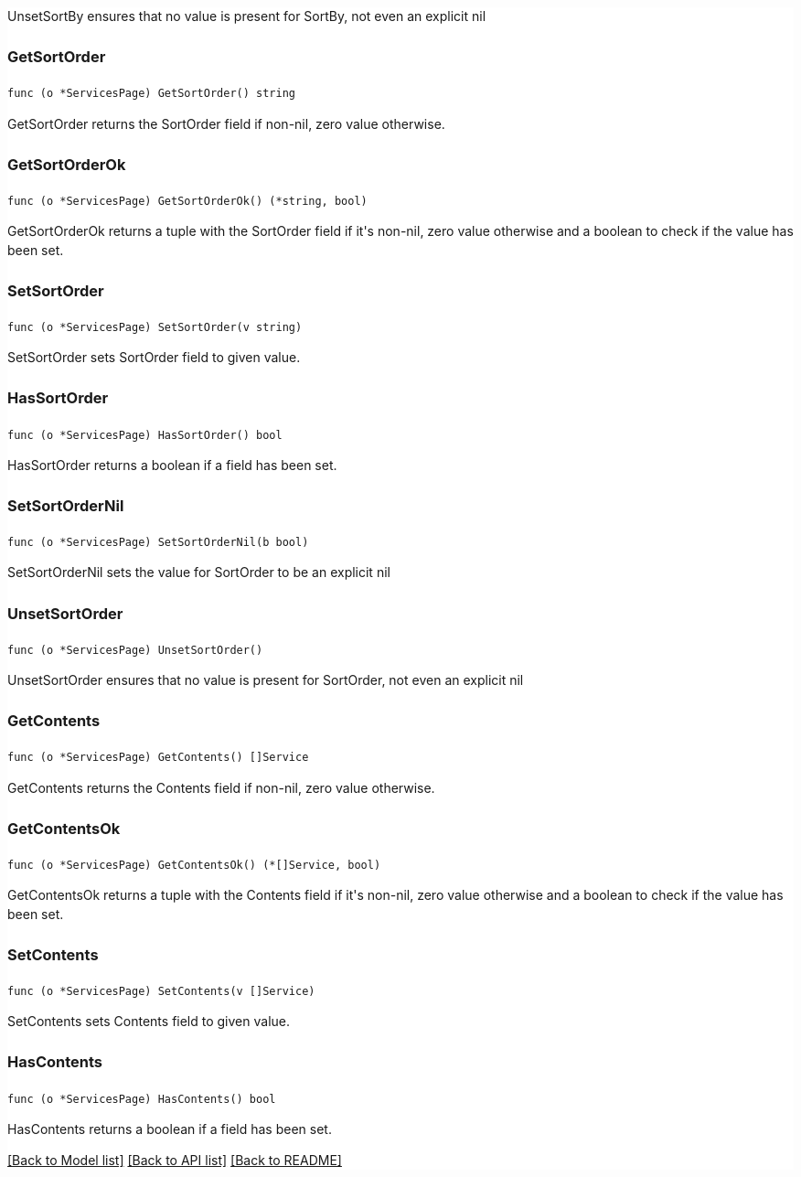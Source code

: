 UnsetSortBy ensures that no value is present for SortBy, not even an explicit nil
### GetSortOrder

`func (o *ServicesPage) GetSortOrder() string`

GetSortOrder returns the SortOrder field if non-nil, zero value otherwise.

### GetSortOrderOk

`func (o *ServicesPage) GetSortOrderOk() (*string, bool)`

GetSortOrderOk returns a tuple with the SortOrder field if it's non-nil, zero value otherwise
and a boolean to check if the value has been set.

### SetSortOrder

`func (o *ServicesPage) SetSortOrder(v string)`

SetSortOrder sets SortOrder field to given value.

### HasSortOrder

`func (o *ServicesPage) HasSortOrder() bool`

HasSortOrder returns a boolean if a field has been set.

### SetSortOrderNil

`func (o *ServicesPage) SetSortOrderNil(b bool)`

 SetSortOrderNil sets the value for SortOrder to be an explicit nil

### UnsetSortOrder
`func (o *ServicesPage) UnsetSortOrder()`

UnsetSortOrder ensures that no value is present for SortOrder, not even an explicit nil
### GetContents

`func (o *ServicesPage) GetContents() []Service`

GetContents returns the Contents field if non-nil, zero value otherwise.

### GetContentsOk

`func (o *ServicesPage) GetContentsOk() (*[]Service, bool)`

GetContentsOk returns a tuple with the Contents field if it's non-nil, zero value otherwise
and a boolean to check if the value has been set.

### SetContents

`func (o *ServicesPage) SetContents(v []Service)`

SetContents sets Contents field to given value.

### HasContents

`func (o *ServicesPage) HasContents() bool`

HasContents returns a boolean if a field has been set.


[[Back to Model list]](../README.md#documentation-for-models) [[Back to API list]](../README.md#documentation-for-api-endpoints) [[Back to README]](../README.md)


